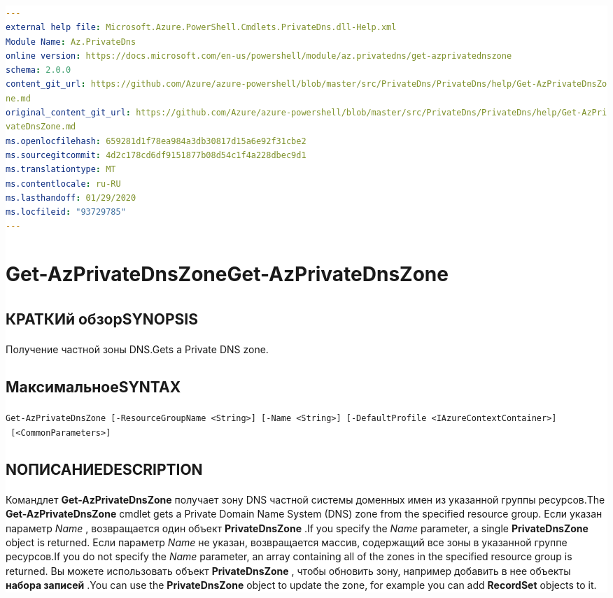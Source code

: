 ```yaml
---
external help file: Microsoft.Azure.PowerShell.Cmdlets.PrivateDns.dll-Help.xml
Module Name: Az.PrivateDns
online version: https://docs.microsoft.com/en-us/powershell/module/az.privatedns/get-azprivatednszone
schema: 2.0.0
content_git_url: https://github.com/Azure/azure-powershell/blob/master/src/PrivateDns/PrivateDns/help/Get-AzPrivateDnsZone.md
original_content_git_url: https://github.com/Azure/azure-powershell/blob/master/src/PrivateDns/PrivateDns/help/Get-AzPrivateDnsZone.md
ms.openlocfilehash: 659281d1f78ea984a3db30817d15a6e92f31cbe2
ms.sourcegitcommit: 4d2c178cd6df9151877b08d54c1f4a228dbec9d1
ms.translationtype: MT
ms.contentlocale: ru-RU
ms.lasthandoff: 01/29/2020
ms.locfileid: "93729785"
---
```

# <span data-ttu-id="e1b35-101">Get-AzPrivateDnsZone</span><span class="sxs-lookup"><span data-stu-id="e1b35-101">Get-AzPrivateDnsZone</span></span>

## <span data-ttu-id="e1b35-102">КРАТКИй обзор</span><span class="sxs-lookup"><span data-stu-id="e1b35-102">SYNOPSIS</span></span>
<span data-ttu-id="e1b35-103">Получение частной зоны DNS.</span><span class="sxs-lookup"><span data-stu-id="e1b35-103">Gets a Private DNS zone.</span></span>

## <span data-ttu-id="e1b35-104">Максимальное</span><span class="sxs-lookup"><span data-stu-id="e1b35-104">SYNTAX</span></span>

```
Get-AzPrivateDnsZone [-ResourceGroupName <String>] [-Name <String>] [-DefaultProfile <IAzureContextContainer>]
 [<CommonParameters>]
```

## <span data-ttu-id="e1b35-105">NОПИСАНИЕ</span><span class="sxs-lookup"><span data-stu-id="e1b35-105">DESCRIPTION</span></span>
<span data-ttu-id="e1b35-106">Командлет **Get-AzPrivateDnsZone** получает зону DNS частной системы доменных имен из указанной группы ресурсов.</span><span class="sxs-lookup"><span data-stu-id="e1b35-106">The **Get-AzPrivateDnsZone** cmdlet gets a Private Domain Name System (DNS) zone from the specified resource group.</span></span>
<span data-ttu-id="e1b35-107">Если указан параметр *Name* , возвращается один объект **PrivateDnsZone** .</span><span class="sxs-lookup"><span data-stu-id="e1b35-107">If you specify the *Name* parameter, a single **PrivateDnsZone** object is returned.</span></span>
<span data-ttu-id="e1b35-108">Если параметр *Name* не указан, возвращается массив, содержащий все зоны в указанной группе ресурсов.</span><span class="sxs-lookup"><span data-stu-id="e1b35-108">If you do not specify the *Name* parameter, an array containing all of the zones in the specified resource group is returned.</span></span>
<span data-ttu-id="e1b35-109">Вы можете использовать объект **PrivateDnsZone** , чтобы обновить зону, например добавить в нее объекты **набора записей** .</span><span class="sxs-lookup"><span data-stu-id="e1b35-109">You can use the **PrivateDnsZone** object to update the zone, for example you can add **RecordSet** objects to it.</span></span>
